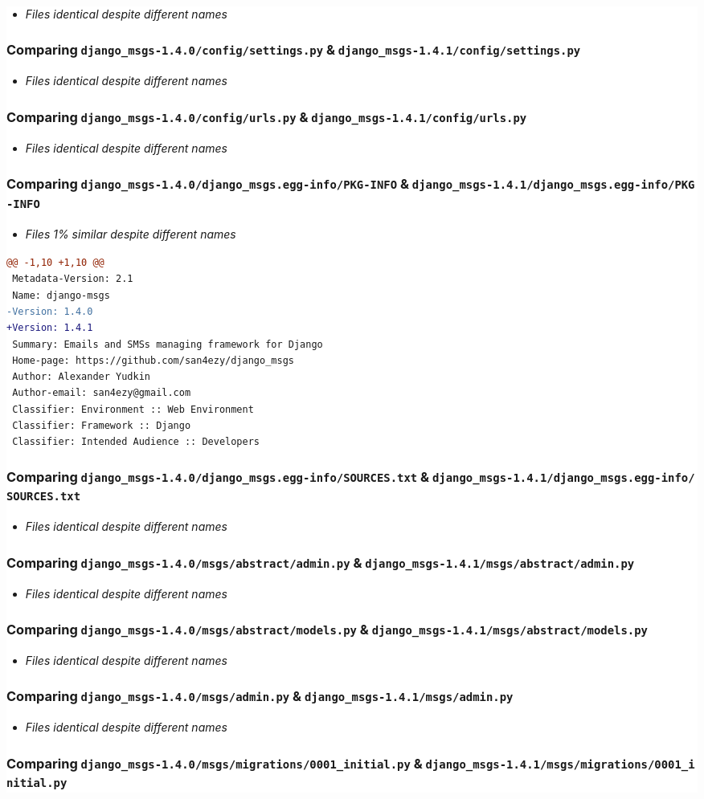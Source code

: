  * *Files identical despite different names*

### Comparing `django_msgs-1.4.0/config/settings.py` & `django_msgs-1.4.1/config/settings.py`

 * *Files identical despite different names*

### Comparing `django_msgs-1.4.0/config/urls.py` & `django_msgs-1.4.1/config/urls.py`

 * *Files identical despite different names*

### Comparing `django_msgs-1.4.0/django_msgs.egg-info/PKG-INFO` & `django_msgs-1.4.1/django_msgs.egg-info/PKG-INFO`

 * *Files 1% similar despite different names*

```diff
@@ -1,10 +1,10 @@
 Metadata-Version: 2.1
 Name: django-msgs
-Version: 1.4.0
+Version: 1.4.1
 Summary: Emails and SMSs managing framework for Django
 Home-page: https://github.com/san4ezy/django_msgs
 Author: Alexander Yudkin
 Author-email: san4ezy@gmail.com
 Classifier: Environment :: Web Environment
 Classifier: Framework :: Django
 Classifier: Intended Audience :: Developers
```

### Comparing `django_msgs-1.4.0/django_msgs.egg-info/SOURCES.txt` & `django_msgs-1.4.1/django_msgs.egg-info/SOURCES.txt`

 * *Files identical despite different names*

### Comparing `django_msgs-1.4.0/msgs/abstract/admin.py` & `django_msgs-1.4.1/msgs/abstract/admin.py`

 * *Files identical despite different names*

### Comparing `django_msgs-1.4.0/msgs/abstract/models.py` & `django_msgs-1.4.1/msgs/abstract/models.py`

 * *Files identical despite different names*

### Comparing `django_msgs-1.4.0/msgs/admin.py` & `django_msgs-1.4.1/msgs/admin.py`

 * *Files identical despite different names*

### Comparing `django_msgs-1.4.0/msgs/migrations/0001_initial.py` & `django_msgs-1.4.1/msgs/migrations/0001_initial.py`
